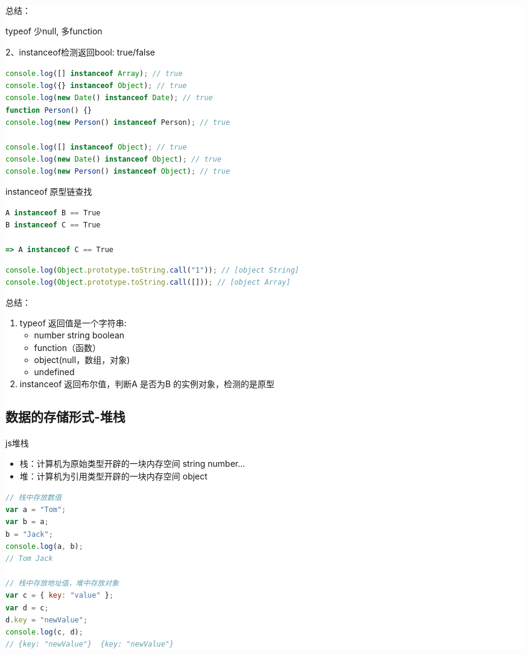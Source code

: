 总结：

typeof 少null, 多function

2、instanceof检测返回bool: true/false

```js
console.log([] instanceof Array); // true
console.log({} instanceof Object); // true
console.log(new Date() instanceof Date); // true
function Person() {}
console.log(new Person() instanceof Person); // true

console.log([] instanceof Object); // true
console.log(new Date() instanceof Object); // true
console.log(new Person() instanceof Object); // true
```

instanceof 原型链查找
```js
A instanceof B == True
B instanceof C == True

=> A instanceof C == True
```

```js
console.log(Object.prototype.toString.call("1")); // [object String]
console.log(Object.prototype.toString.call([])); // [object Array]
```

总结：
1. typeof 返回值是一个字符串:
    - number string boolean 
    - function（函数） 
    - object(null，数组，对象) 
    - undefined
2. instanceof 返回布尔值，判断A 是否为B 的实例对象，检测的是原型

## 数据的存储形式-堆栈

js堆栈

- 栈：计算机为原始类型开辟的一块内存空间 string number...
- 堆：计算机为引用类型开辟的一块内存空间 object

```js
// 栈中存放数值
var a = "Tom";
var b = a;
b = "Jack";
console.log(a, b);
// Tom Jack

// 栈中存放地址值，堆中存放对象
var c = { key: "value" };
var d = c;
d.key = "newValue";
console.log(c, d);
// {key: "newValue"}  {key: "newValue"}

```
